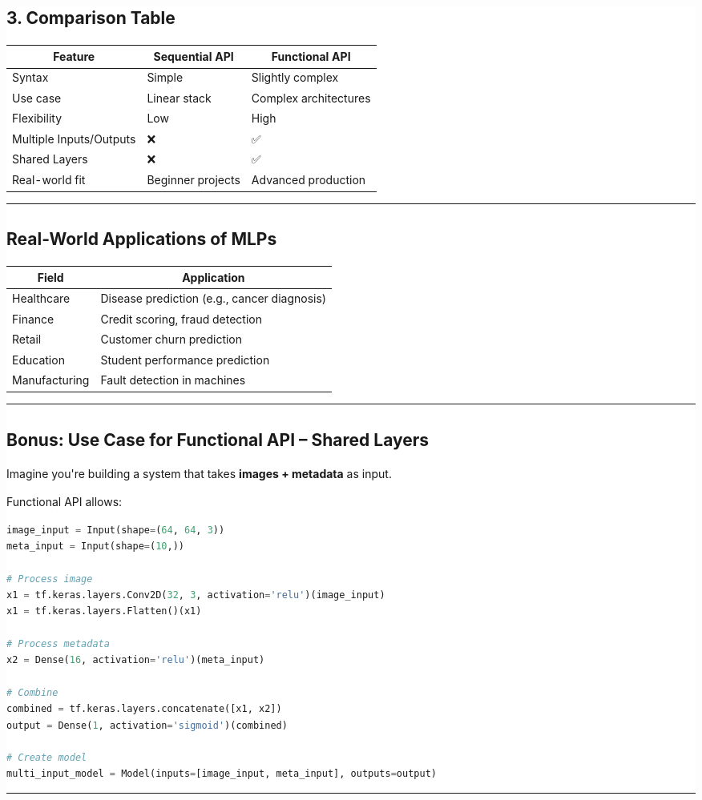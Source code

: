 
##  3. Comparison Table

| Feature                 | Sequential API    | Functional API        |
| ----------------------- | ----------------- | --------------------- |
| Syntax                  | Simple            | Slightly complex      |
| Use case                | Linear stack      | Complex architectures |
| Flexibility             | Low               | High                  |
| Multiple Inputs/Outputs | ❌                 | ✅                     |
| Shared Layers           | ❌                 | ✅                     |
| Real-world fit          | Beginner projects | Advanced production   |

---

## Real-World Applications of MLPs

| Field         | Application                                 |
| ------------- | ------------------------------------------- |
| Healthcare    | Disease prediction (e.g., cancer diagnosis) |
| Finance       | Credit scoring, fraud detection             |
| Retail        | Customer churn prediction                   |
| Education     | Student performance prediction              |
| Manufacturing | Fault detection in machines                 |

---

## Bonus: Use Case for Functional API – Shared Layers

Imagine you're building a system that takes **images + metadata** as input.

Functional API allows:

```python
image_input = Input(shape=(64, 64, 3))
meta_input = Input(shape=(10,))

# Process image
x1 = tf.keras.layers.Conv2D(32, 3, activation='relu')(image_input)
x1 = tf.keras.layers.Flatten()(x1)

# Process metadata
x2 = Dense(16, activation='relu')(meta_input)

# Combine
combined = tf.keras.layers.concatenate([x1, x2])
output = Dense(1, activation='sigmoid')(combined)

# Create model
multi_input_model = Model(inputs=[image_input, meta_input], outputs=output)
```

---